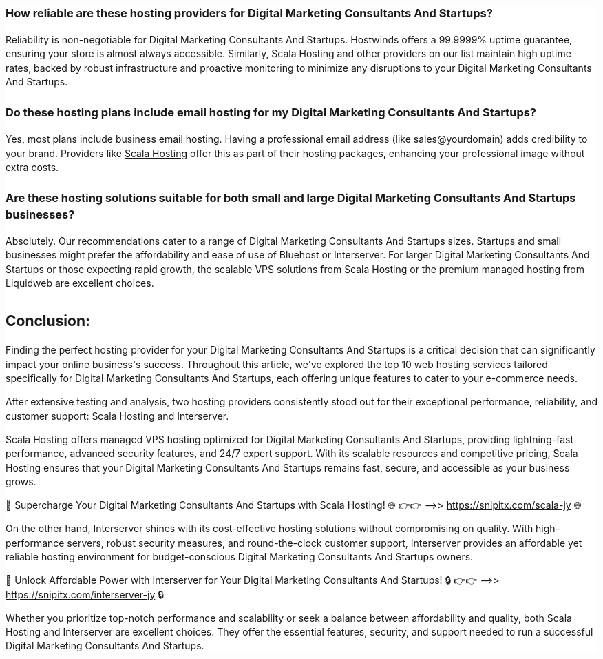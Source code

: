 ### How reliable are these hosting providers for Digital Marketing Consultants And Startups? 
Reliability is non-negotiable for Digital Marketing Consultants And Startups. Hostwinds offers a 99.9999% uptime guarantee, ensuring your store is almost always accessible. Similarly, Scala Hosting and other providers on our list maintain high uptime rates, backed by robust infrastructure and proactive monitoring to minimize any disruptions to your Digital Marketing Consultants And Startups.

### Do these hosting plans include email hosting for my Digital Marketing Consultants And Startups? 
Yes, most plans include business email hosting. Having a professional email address (like sales@yourdomain) adds credibility to your brand. Providers like [Scala Hosting](https://snipitx.com/scala-jy) offer this as part of their hosting packages, enhancing your professional image without extra costs.

### Are these hosting solutions suitable for both small and large Digital Marketing Consultants And Startups businesses? 
Absolutely. Our recommendations cater to a range of Digital Marketing Consultants And Startups sizes. Startups and small businesses might prefer the affordability and ease of use of Bluehost or Interserver. For larger Digital Marketing Consultants And Startups or those expecting rapid growth, the scalable VPS solutions from Scala Hosting or the premium managed hosting from Liquidweb are excellent choices.

## Conclusion:

Finding the perfect hosting provider for your Digital Marketing Consultants And Startups is a critical decision that can significantly impact your online business's success. Throughout this article, we've explored the top 10 web hosting services tailored specifically for Digital Marketing Consultants And Startups, each offering unique features to cater to your e-commerce needs.

After extensive testing and analysis, two hosting providers consistently stood out for their exceptional performance, reliability, and customer support: Scala Hosting and Interserver.

Scala Hosting offers managed VPS hosting optimized for Digital Marketing Consultants And Startups, providing lightning-fast performance, advanced security features, and 24/7 expert support. With its scalable resources and competitive pricing, Scala Hosting ensures that your Digital Marketing Consultants And Startups remains fast, secure, and accessible as your business grows.

🚀 Supercharge Your Digital Marketing Consultants And Startups with Scala Hosting! 🌐
👉👉 -->> https://snipitx.com/scala-jy 🌐

On the other hand, Interserver shines with its cost-effective hosting solutions without compromising on quality. With high-performance servers, robust security measures, and round-the-clock customer support, Interserver provides an affordable yet reliable hosting environment for budget-conscious Digital Marketing Consultants And Startups owners.

💸 Unlock Affordable Power with Interserver for Your Digital Marketing Consultants And Startups! 🔒
👉👉 -->> https://snipitx.com/interserver-jy 🔒

Whether you prioritize top-notch performance and scalability or seek a balance between affordability and quality, both Scala Hosting and Interserver are excellent choices. They offer the essential features, security, and support needed to run a successful Digital Marketing Consultants And Startups.

